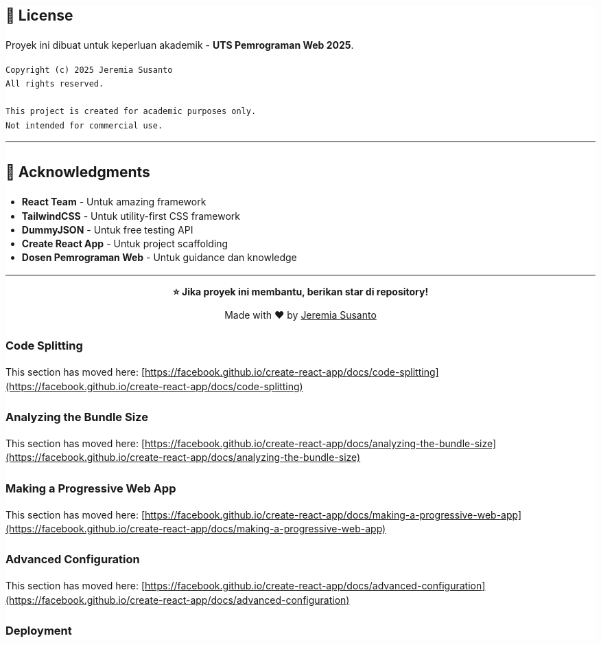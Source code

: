 
## 📄 License

Proyek ini dibuat untuk keperluan akademik - **UTS Pemrograman Web 2025**.

```
Copyright (c) 2025 Jeremia Susanto
All rights reserved.

This project is created for academic purposes only.
Not intended for commercial use.
```

---

## 🙏 Acknowledgments

- **React Team** - Untuk amazing framework
- **TailwindCSS** - Untuk utility-first CSS framework  
- **DummyJSON** - Untuk free testing API
- **Create React App** - Untuk project scaffolding
- **Dosen Pemrograman Web** - Untuk guidance dan knowledge

---

<div align="center">

**⭐ Jika proyek ini membantu, berikan star di repository!**

Made with ❤️ by [Jeremia Susanto](https://github.com/username)

</div>

### Code Splitting

This section has moved here: [https://facebook.github.io/create-react-app/docs/code-splitting](https://facebook.github.io/create-react-app/docs/code-splitting)

### Analyzing the Bundle Size

This section has moved here: [https://facebook.github.io/create-react-app/docs/analyzing-the-bundle-size](https://facebook.github.io/create-react-app/docs/analyzing-the-bundle-size)

### Making a Progressive Web App

This section has moved here: [https://facebook.github.io/create-react-app/docs/making-a-progressive-web-app](https://facebook.github.io/create-react-app/docs/making-a-progressive-web-app)

### Advanced Configuration

This section has moved here: [https://facebook.github.io/create-react-app/docs/advanced-configuration](https://facebook.github.io/create-react-app/docs/advanced-configuration)

### Deployment
